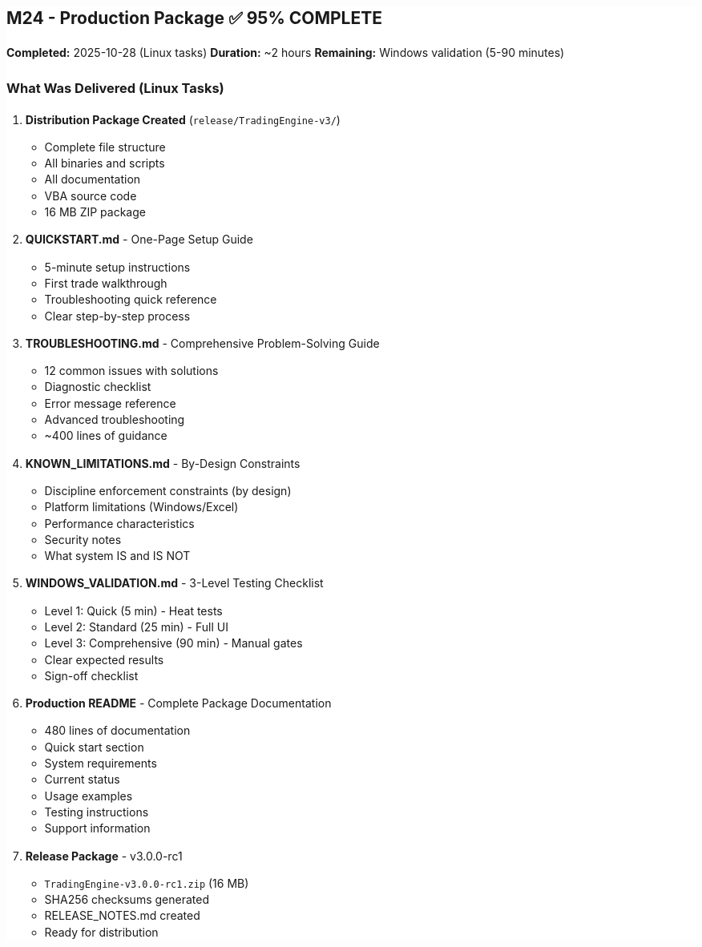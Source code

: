
## M24 - Production Package ✅ 95% COMPLETE

**Completed:** 2025-10-28 (Linux tasks)
**Duration:** ~2 hours
**Remaining:** Windows validation (5-90 minutes)

### What Was Delivered (Linux Tasks)

1. **Distribution Package Created** (`release/TradingEngine-v3/`)
   - Complete file structure
   - All binaries and scripts
   - All documentation
   - VBA source code
   - 16 MB ZIP package

2. **QUICKSTART.md** - One-Page Setup Guide
   - 5-minute setup instructions
   - First trade walkthrough
   - Troubleshooting quick reference
   - Clear step-by-step process

3. **TROUBLESHOOTING.md** - Comprehensive Problem-Solving Guide
   - 12 common issues with solutions
   - Diagnostic checklist
   - Error message reference
   - Advanced troubleshooting
   - ~400 lines of guidance

4. **KNOWN_LIMITATIONS.md** - By-Design Constraints
   - Discipline enforcement constraints (by design)
   - Platform limitations (Windows/Excel)
   - Performance characteristics
   - Security notes
   - What system IS and IS NOT

5. **WINDOWS_VALIDATION.md** - 3-Level Testing Checklist
   - Level 1: Quick (5 min) - Heat tests
   - Level 2: Standard (25 min) - Full UI
   - Level 3: Comprehensive (90 min) - Manual gates
   - Clear expected results
   - Sign-off checklist

6. **Production README** - Complete Package Documentation
   - 480 lines of documentation
   - Quick start section
   - System requirements
   - Current status
   - Usage examples
   - Testing instructions
   - Support information

7. **Release Package** - v3.0.0-rc1
   - `TradingEngine-v3.0.0-rc1.zip` (16 MB)
   - SHA256 checksums generated
   - RELEASE_NOTES.md created
   - Ready for distribution
